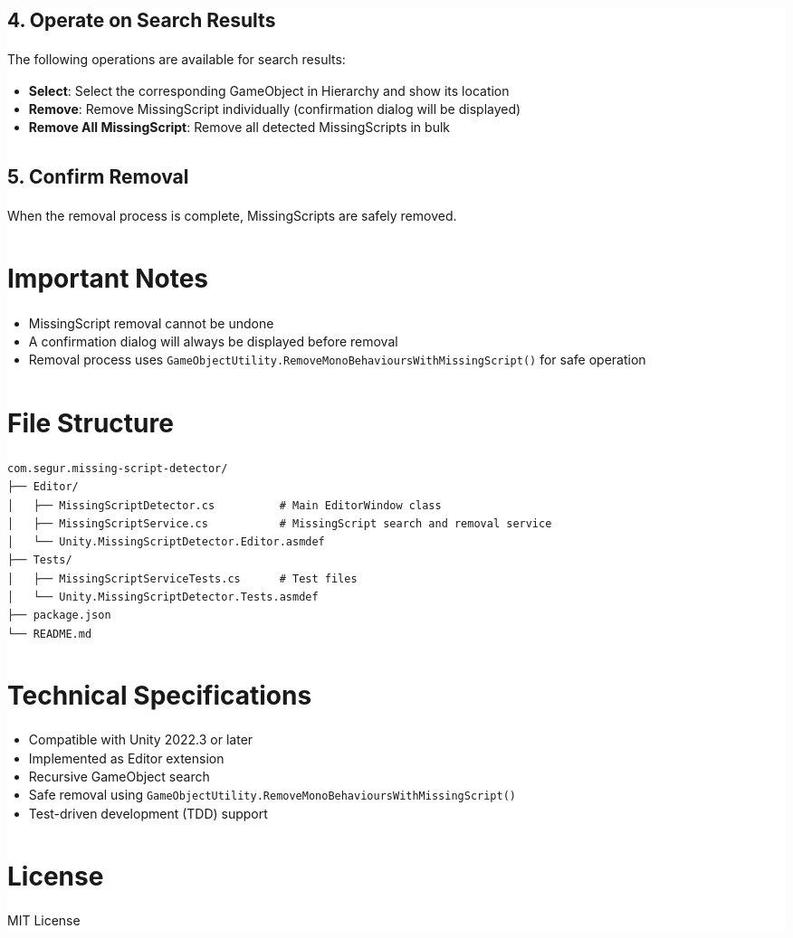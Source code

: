 ## 4. Operate on Search Results

The following operations are available for search results:

- **Select**: Select the corresponding GameObject in Hierarchy and show its location
- **Remove**: Remove MissingScript individually (confirmation dialog will be displayed)
- **Remove All MissingScript**: Remove all detected MissingScripts in bulk

## 5. Confirm Removal

When the removal process is complete, MissingScripts are safely removed.

# Important Notes

- MissingScript removal cannot be undone
- A confirmation dialog will always be displayed before removal
- Removal process uses `GameObjectUtility.RemoveMonoBehavioursWithMissingScript()` for safe operation

# File Structure

```
com.segur.missing-script-detector/
├── Editor/
│   ├── MissingScriptDetector.cs          # Main EditorWindow class
│   ├── MissingScriptService.cs           # MissingScript search and removal service
│   └── Unity.MissingScriptDetector.Editor.asmdef
├── Tests/
│   ├── MissingScriptServiceTests.cs      # Test files
│   └── Unity.MissingScriptDetector.Tests.asmdef
├── package.json
└── README.md
```

# Technical Specifications

- Compatible with Unity 2022.3 or later
- Implemented as Editor extension
- Recursive GameObject search
- Safe removal using `GameObjectUtility.RemoveMonoBehavioursWithMissingScript()`
- Test-driven development (TDD) support

# License

MIT License
